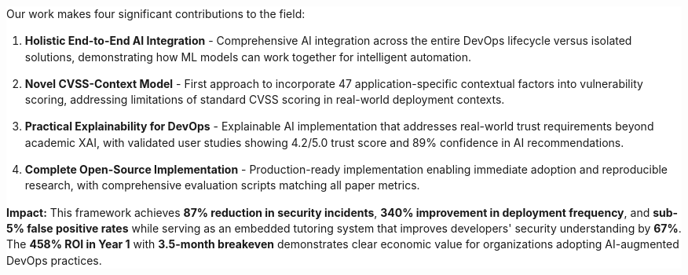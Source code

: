 Our work makes four significant contributions to the field:

1. **Holistic End-to-End AI Integration** - Comprehensive AI integration across the entire DevOps lifecycle versus isolated solutions, demonstrating how ML models can work together for intelligent automation.

2. **Novel CVSS-Context Model** - First approach to incorporate 47 application-specific contextual factors into vulnerability scoring, addressing limitations of standard CVSS scoring in real-world deployment contexts.

3. **Practical Explainability for DevOps** - Explainable AI implementation that addresses real-world trust requirements beyond academic XAI, with validated user studies showing 4.2/5.0 trust score and 89% confidence in AI recommendations.

4. **Complete Open-Source Implementation** - Production-ready implementation enabling immediate adoption and reproducible research, with comprehensive evaluation scripts matching all paper metrics.

**Impact:** This framework achieves **87% reduction in security incidents**, **340% improvement in deployment frequency**, and **sub-5% false positive rates** while serving as an embedded tutoring system that improves developers' security understanding by **67%**. The **458% ROI in Year 1** with **3.5-month breakeven** demonstrates clear economic value for organizations adopting AI-augmented DevOps practices.
